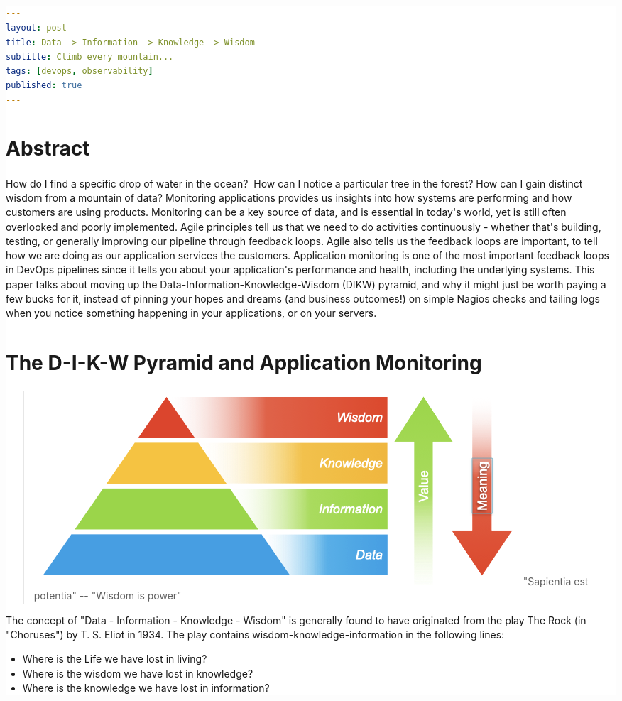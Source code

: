 ```yaml
---
layout: post
title: Data -> Information -> Knowledge -> Wisdom
subtitle: Climb every mountain...
tags: [devops, observability]
published: true
---
```


# Abstract
How do I find a specific drop of water in the ocean?  How can I notice a particular tree in the forest? How can I gain distinct wisdom from a mountain of data? Monitoring applications provides us insights into how systems are performing and how customers are using products. Monitoring can be a key source of data, and is essential in today's world, yet is still often overlooked and poorly implemented.
Agile principles tell us that we need to do activities continuously - whether that's building, testing, or generally improving our pipeline through feedback loops. Agile also tells us the feedback loops are important, to tell how we are doing as our application services the customers. Application monitoring is one of the most important feedback loops in DevOps pipelines since it tells you about your application's performance and health, including the underlying systems. This paper talks about moving up the Data-Information-Knowledge-Wisdom (DIKW) pyramid, and why it might just be worth paying a few bucks for it, instead of pinning your hopes and dreams (and business outcomes!) on simple Nagios checks and tailing logs when you notice something happening in your applications, or on your servers.

# The D-I-K-W Pyramid and Application Monitoring
> ![dikw-pyramid](/assets/img/dikw/dikw-colour.001-2.png)
> "Sapientia est potentia" -- "Wisdom is power"

The concept of "Data - Information - Knowledge - Wisdom" is generally found to have originated from the play The Rock (in "Choruses") by T. S. Eliot in 1934. The play contains wisdom-knowledge-information in the following lines:
- Where is the Life we have lost in living?
- Where is the wisdom we have lost in knowledge?
- Where is the knowledge we have lost in information?
